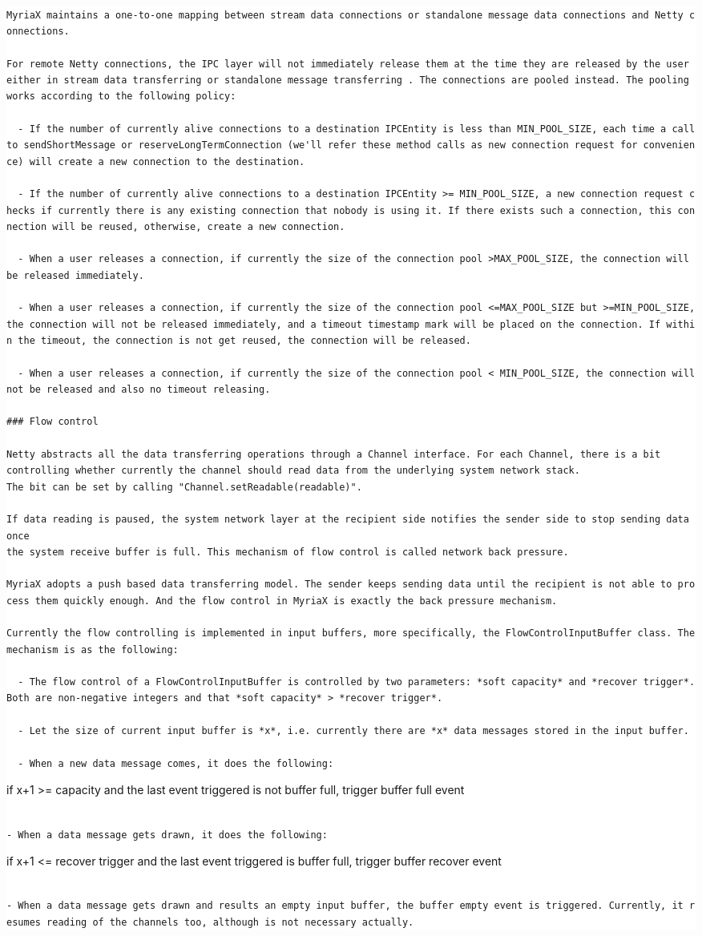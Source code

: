```
MyriaX maintains a one-to-one mapping between stream data connections or standalone message data connections and Netty connections. 

For remote Netty connections, the IPC layer will not immediately release them at the time they are released by the user either in stream data transferring or standalone message transferring . The connections are pooled instead. The pooling works according to the following policy:

  - If the number of currently alive connections to a destination IPCEntity is less than MIN_POOL_SIZE, each time a call to sendShortMessage or reserveLongTermConnection (we'll refer these method calls as new connection request for convenience) will create a new connection to the destination. 

  - If the number of currently alive connections to a destination IPCEntity >= MIN_POOL_SIZE, a new connection request checks if currently there is any existing connection that nobody is using it. If there exists such a connection, this connection will be reused, otherwise, create a new connection.

  - When a user releases a connection, if currently the size of the connection pool >MAX_POOL_SIZE, the connection will be released immediately.

  - When a user releases a connection, if currently the size of the connection pool <=MAX_POOL_SIZE but >=MIN_POOL_SIZE, the connection will not be released immediately, and a timeout timestamp mark will be placed on the connection. If within the timeout, the connection is not get reused, the connection will be released.

  - When a user releases a connection, if currently the size of the connection pool < MIN_POOL_SIZE, the connection will not be released and also no timeout releasing.
 
### Flow control

Netty abstracts all the data transferring operations through a Channel interface. For each Channel, there is a bit
controlling whether currently the channel should read data from the underlying system network stack. 
The bit can be set by calling "Channel.setReadable(readable)".

If data reading is paused, the system network layer at the recipient side notifies the sender side to stop sending data once
the system receive buffer is full. This mechanism of flow control is called network back pressure.

MyriaX adopts a push based data transferring model. The sender keeps sending data until the recipient is not able to process them quickly enough. And the flow control in MyriaX is exactly the back pressure mechanism.

Currently the flow controlling is implemented in input buffers, more specifically, the FlowControlInputBuffer class. The mechanism is as the following:

  - The flow control of a FlowControlInputBuffer is controlled by two parameters: *soft capacity* and *recover trigger*. Both are non-negative integers and that *soft capacity* > *recover trigger*.

  - Let the size of current input buffer is *x*, i.e. currently there are *x* data messages stored in the input buffer.

  - When a new data message comes, it does the following:
  ```
   if x+1 >= capacity and the last event triggered is not buffer full, trigger buffer full event
   ```

  - When a data message gets drawn, it does the following:
  ```
   if x+1 <= recover trigger and the last event triggered is buffer full, trigger buffer recover event
   ```

  - When a data message gets drawn and results an empty input buffer, the buffer empty event is triggered. Currently, it resumes reading of the channels too, although is not necessary actually.
  
   ```